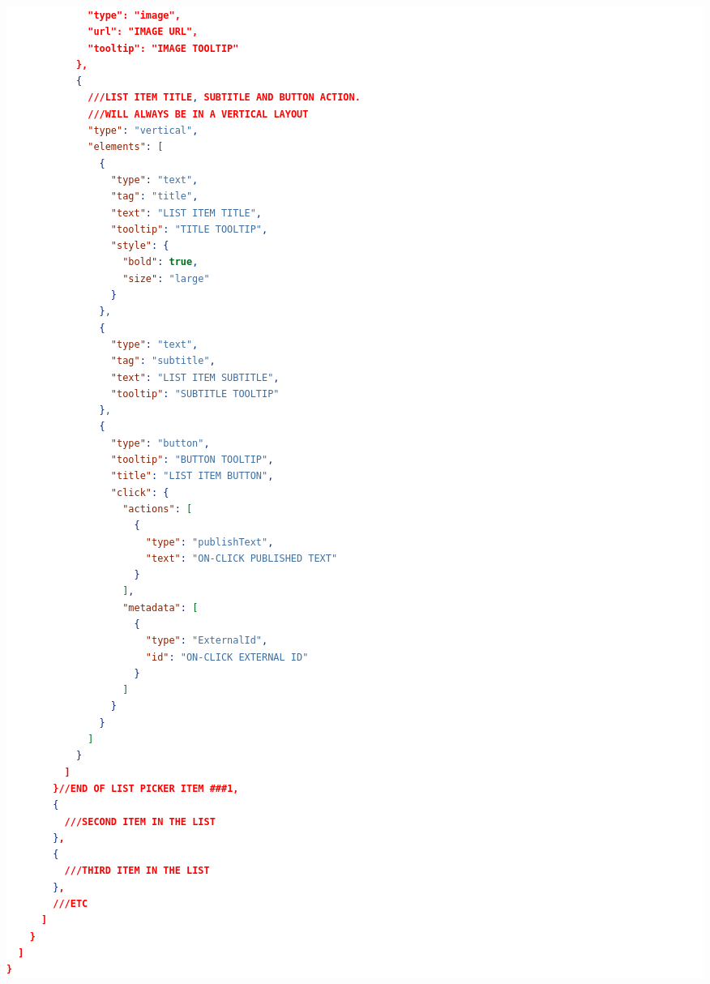 ```json
			  "type": "image",
              "url": "IMAGE URL",
              "tooltip": "IMAGE TOOLTIP"
            },
            {
              ///LIST ITEM TITLE, SUBTITLE AND BUTTON ACTION.
              ///WILL ALWAYS BE IN A VERTICAL LAYOUT
              "type": "vertical",
              "elements": [
                {
                  "type": "text",
                  "tag": "title",
                  "text": "LIST ITEM TITLE",
                  "tooltip": "TITLE TOOLTIP",
                  "style": {
                    "bold": true,
                    "size": "large"
                  }
                },
                {
                  "type": "text",
                  "tag": "subtitle",
                  "text": "LIST ITEM SUBTITLE",
                  "tooltip": "SUBTITLE TOOLTIP"
                },
                {
                  "type": "button",
                  "tooltip": "BUTTON TOOLTIP",
                  "title": "LIST ITEM BUTTON",
                  "click": {
                    "actions": [
                      {
                        "type": "publishText",
                        "text": "ON-CLICK PUBLISHED TEXT"
                      }
                    ],
                    "metadata": [
                      {
                        "type": "ExternalId",
                        "id": "ON-CLICK EXTERNAL ID"
                      }
                    ]
                  }
                }
              ]
            }
          ]
        }//END OF LIST PICKER ITEM ###1,
        {
          ///SECOND ITEM IN THE LIST
        },
        {
          ///THIRD ITEM IN THE LIST
        },
        ///ETC
      ]
    }
  ]
}
```
